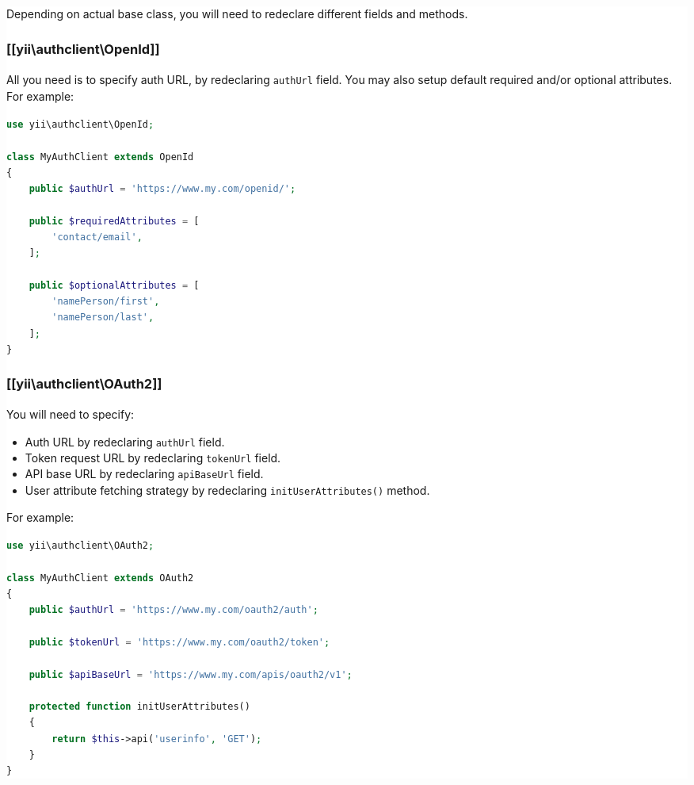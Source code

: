 Depending on actual base class, you will need to redeclare different fields and methods.

### [[yii\authclient\OpenId]]

All you need is to specify auth URL, by redeclaring `authUrl` field.
You may also setup default required and/or optional attributes.
For example:

```php
use yii\authclient\OpenId;

class MyAuthClient extends OpenId
{
    public $authUrl = 'https://www.my.com/openid/';

    public $requiredAttributes = [
        'contact/email',
    ];

    public $optionalAttributes = [
        'namePerson/first',
        'namePerson/last',
    ];
}
```

### [[yii\authclient\OAuth2]]

You will need to specify:

- Auth URL by redeclaring `authUrl` field.
- Token request URL by redeclaring `tokenUrl` field.
- API base URL by redeclaring `apiBaseUrl` field.
- User attribute fetching strategy by redeclaring `initUserAttributes()` method.

For example:

```php
use yii\authclient\OAuth2;

class MyAuthClient extends OAuth2
{
    public $authUrl = 'https://www.my.com/oauth2/auth';

    public $tokenUrl = 'https://www.my.com/oauth2/token';

    public $apiBaseUrl = 'https://www.my.com/apis/oauth2/v1';

    protected function initUserAttributes()
    {
        return $this->api('userinfo', 'GET');
    }
}
```

